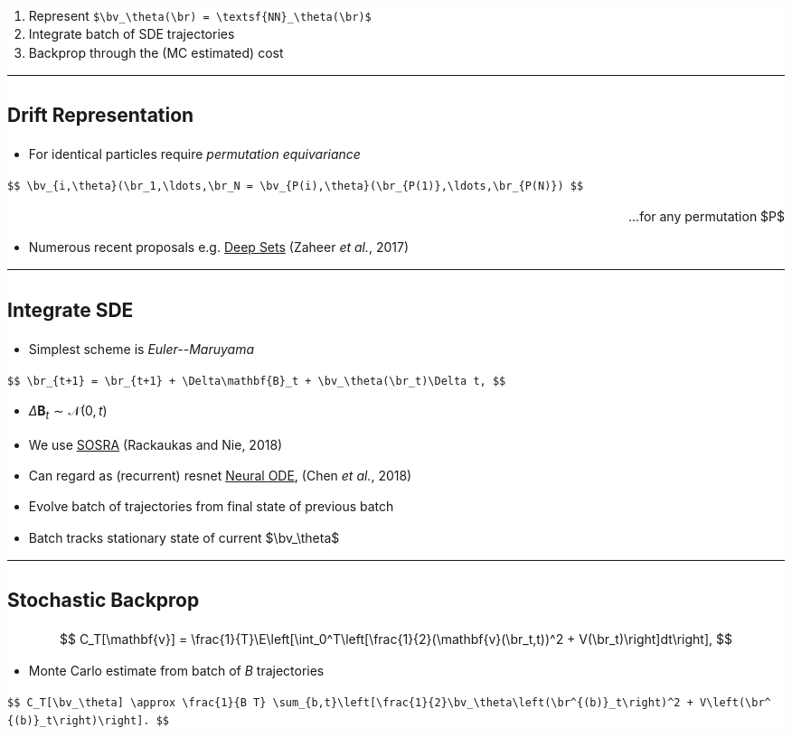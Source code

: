   1. Represent `$\bv_\theta(\br) = \textsf{NN}_\theta(\br)$`
  2. Integrate batch of SDE trajectories
  3. Backprop through the (MC estimated) cost

---

## Drift Representation

- For identical particles require _permutation equivariance_

`$$
 \bv_{i,\theta}(\br_1,\ldots,\br_N = \bv_{P(i),\theta}(\br_{P(1)},\ldots,\br_{P(N)})
$$`

<DIV align="right">
...for any permutation $P$
</DIV>

- Numerous recent proposals e.g. [Deep Sets](https://arxiv.org/abs/1703.06114) (Zaheer _et al._, 2017)

---

## Integrate SDE

- Simplest scheme is _Euler--Maruyama_

`$$
    \br_{t+1} = \br_{t+1} + \Delta\mathbf{B}_t + \bv_\theta(\br_t)\Delta t,
$$`


- $\Delta\mathbf{B}_t\sim \mathcal{N}(0,t)$

- We use [SOSRA](https://arxiv.org/abs/1804.04344) (Rackaukas and Nie, 2018)

- Can regard as (recurrent) resnet [Neural ODE](https://arxiv.org/abs/1806.07366), (Chen _et al._, 2018)

- Evolve batch of trajectories from final state of previous batch

- Batch tracks stationary state of current $\bv_\theta$



---

## Stochastic Backprop

$$
  C_T[\mathbf{v}] = \frac{1}{T}\E\left[\int_0^T\left[\frac{1}{2}(\mathbf{v}(\br_t,t))^2 + V(\br_t)\right]dt\right],
$$

- Monte Carlo estimate from batch of $B$ trajectories

`$$
    C_T[\bv_\theta] \approx \frac{1}{B T} \sum_{b,t}\left[\frac{1}{2}\bv_\theta\left(\br^{(b)}_t\right)^2 + V\left(\br^{(b)}_t\right)\right].
$$`
